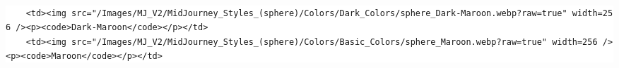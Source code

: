         <td><img src="/Images/MJ_V2/MidJourney_Styles_(sphere)/Colors/Dark_Colors/sphere_Dark-Maroon.webp?raw=true" width=256 /><p><code>Dark-Maroon</code></p></td>
        <td><img src="/Images/MJ_V2/MidJourney_Styles_(sphere)/Colors/Basic_Colors/sphere_Maroon.webp?raw=true" width=256 /><p><code>Maroon</code></p></td>